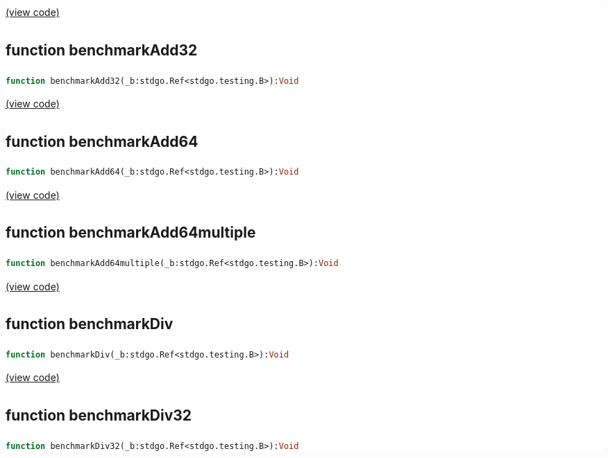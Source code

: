 
 


[\(view code\)](<./Bits.hx#L2011>)


## function benchmarkAdd32


```haxe
function benchmarkAdd32(_b:stdgo.Ref<stdgo.testing.B>):Void
```


 


[\(view code\)](<./Bits.hx#L2026>)


## function benchmarkAdd64


```haxe
function benchmarkAdd64(_b:stdgo.Ref<stdgo.testing.B>):Void
```


 


[\(view code\)](<./Bits.hx#L2041>)


## function benchmarkAdd64multiple


```haxe
function benchmarkAdd64multiple(_b:stdgo.Ref<stdgo.testing.B>):Void
```


 


[\(view code\)](<./Bits.hx#L2056>)


## function benchmarkDiv


```haxe
function benchmarkDiv(_b:stdgo.Ref<stdgo.testing.B>):Void
```


 


[\(view code\)](<./Bits.hx#L2212>)


## function benchmarkDiv32


```haxe
function benchmarkDiv32(_b:stdgo.Ref<stdgo.testing.B>):Void
```

